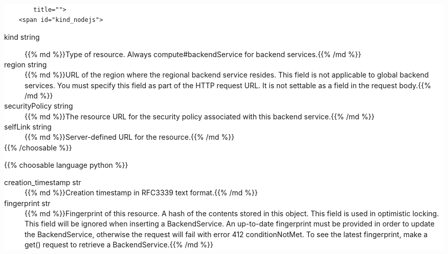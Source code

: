             title="">
        <span id="kind_nodejs">
<a href="#kind_nodejs" style="color: inherit; text-decoration: inherit;">kind</a>
</span>
        <span class="property-indicator"></span>
        <span class="property-type">string</span>
    </dt>
    <dd>{{% md %}}Type of resource. Always compute#backendService for backend services.{{% /md %}}</dd><dt class="property-"
            title="">
        <span id="region_nodejs">
<a href="#region_nodejs" style="color: inherit; text-decoration: inherit;">region</a>
</span>
        <span class="property-indicator"></span>
        <span class="property-type">string</span>
    </dt>
    <dd>{{% md %}}URL of the region where the regional backend service resides. This field is not applicable to global backend services. You must specify this field as part of the HTTP request URL. It is not settable as a field in the request body.{{% /md %}}</dd><dt class="property-"
            title="">
        <span id="securitypolicy_nodejs">
<a href="#securitypolicy_nodejs" style="color: inherit; text-decoration: inherit;">security<wbr>Policy</a>
</span>
        <span class="property-indicator"></span>
        <span class="property-type">string</span>
    </dt>
    <dd>{{% md %}}The resource URL for the security policy associated with this backend service.{{% /md %}}</dd><dt class="property-"
            title="">
        <span id="selflink_nodejs">
<a href="#selflink_nodejs" style="color: inherit; text-decoration: inherit;">self<wbr>Link</a>
</span>
        <span class="property-indicator"></span>
        <span class="property-type">string</span>
    </dt>
    <dd>{{% md %}}Server-defined URL for the resource.{{% /md %}}</dd></dl>
{{% /choosable %}}

{{% choosable language python %}}
<dl class="resources-properties"><dt class="property-"
            title="">
        <span id="creation_timestamp_python">
<a href="#creation_timestamp_python" style="color: inherit; text-decoration: inherit;">creation_<wbr>timestamp</a>
</span>
        <span class="property-indicator"></span>
        <span class="property-type">str</span>
    </dt>
    <dd>{{% md %}}Creation timestamp in RFC3339 text format.{{% /md %}}</dd><dt class="property-"
            title="">
        <span id="fingerprint_python">
<a href="#fingerprint_python" style="color: inherit; text-decoration: inherit;">fingerprint</a>
</span>
        <span class="property-indicator"></span>
        <span class="property-type">str</span>
    </dt>
    <dd>{{% md %}}Fingerprint of this resource. A hash of the contents stored in this object. This field is used in optimistic locking. This field will be ignored when inserting a BackendService. An up-to-date fingerprint must be provided in order to update the BackendService, otherwise the request will fail with error 412 conditionNotMet. To see the latest fingerprint, make a get() request to retrieve a BackendService.{{% /md %}}</dd><dt class="property-"
            title="">
        <span id="id_python">